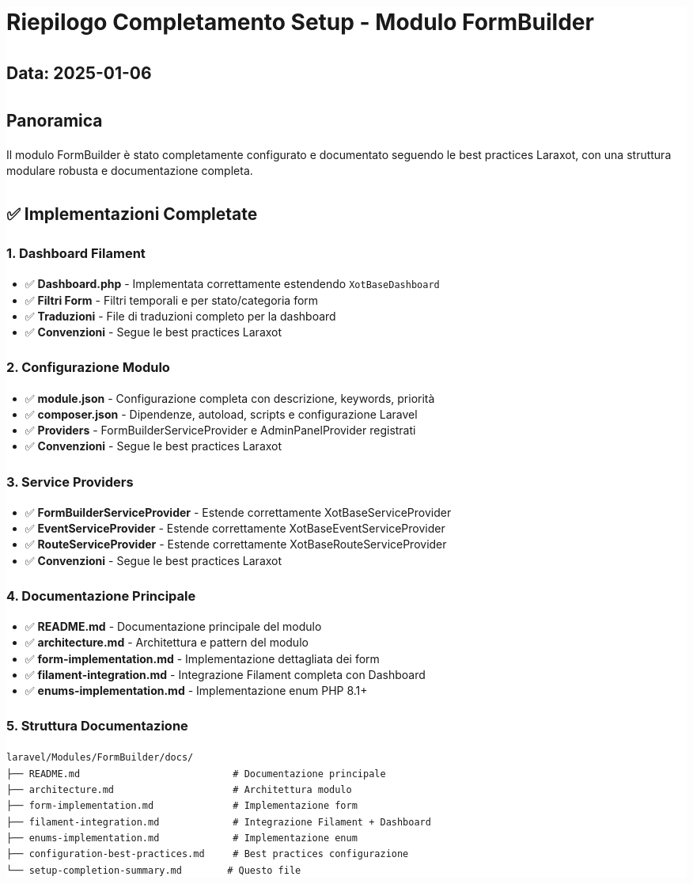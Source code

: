 # Riepilogo Completamento Setup - Modulo FormBuilder

## Data: 2025-01-06

## Panoramica

Il modulo FormBuilder è stato completamente configurato e documentato seguendo le best practices Laraxot, con una struttura modulare robusta e documentazione completa.

## ✅ Implementazioni Completate

### 1. Dashboard Filament
- ✅ **Dashboard.php** - Implementata correttamente estendendo `XotBaseDashboard`
- ✅ **Filtri Form** - Filtri temporali e per stato/categoria form
- ✅ **Traduzioni** - File di traduzioni completo per la dashboard
- ✅ **Convenzioni** - Segue le best practices Laraxot

### 2. Configurazione Modulo
- ✅ **module.json** - Configurazione completa con descrizione, keywords, priorità
- ✅ **composer.json** - Dipendenze, autoload, scripts e configurazione Laravel
- ✅ **Providers** - FormBuilderServiceProvider e AdminPanelProvider registrati
- ✅ **Convenzioni** - Segue le best practices Laraxot

### 3. Service Providers
- ✅ **FormBuilderServiceProvider** - Estende correttamente XotBaseServiceProvider
- ✅ **EventServiceProvider** - Estende correttamente XotBaseEventServiceProvider
- ✅ **RouteServiceProvider** - Estende correttamente XotBaseRouteServiceProvider
- ✅ **Convenzioni** - Segue le best practices Laraxot

### 4. Documentazione Principale
- ✅ **README.md** - Documentazione principale del modulo
- ✅ **architecture.md** - Architettura e pattern del modulo
- ✅ **form-implementation.md** - Implementazione dettagliata dei form
- ✅ **filament-integration.md** - Integrazione Filament completa con Dashboard
- ✅ **enums-implementation.md** - Implementazione enum PHP 8.1+

### 5. Struttura Documentazione
```
laravel/Modules/FormBuilder/docs/
├── README.md                           # Documentazione principale
├── architecture.md                     # Architettura modulo
├── form-implementation.md              # Implementazione form
├── filament-integration.md             # Integrazione Filament + Dashboard
├── enums-implementation.md             # Implementazione enum
├── configuration-best-practices.md     # Best practices configurazione
└── setup-completion-summary.md        # Questo file
```
